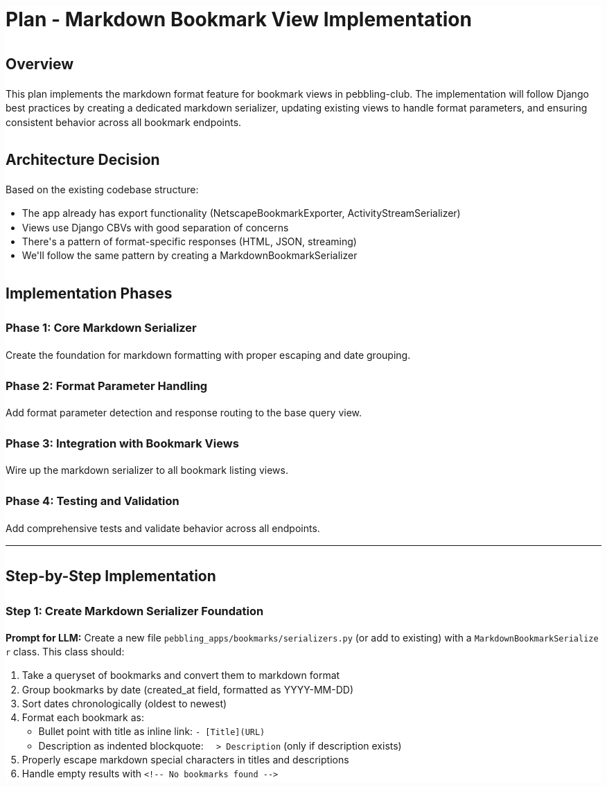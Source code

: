 # Plan - Markdown Bookmark View Implementation

## Overview
This plan implements the markdown format feature for bookmark views in pebbling-club. The implementation will follow Django best practices by creating a dedicated markdown serializer, updating existing views to handle format parameters, and ensuring consistent behavior across all bookmark endpoints.

## Architecture Decision
Based on the existing codebase structure:
- The app already has export functionality (NetscapeBookmarkExporter, ActivityStreamSerializer)
- Views use Django CBVs with good separation of concerns
- There's a pattern of format-specific responses (HTML, JSON, streaming)
- We'll follow the same pattern by creating a MarkdownBookmarkSerializer

## Implementation Phases

### Phase 1: Core Markdown Serializer
Create the foundation for markdown formatting with proper escaping and date grouping.

### Phase 2: Format Parameter Handling
Add format parameter detection and response routing to the base query view.

### Phase 3: Integration with Bookmark Views
Wire up the markdown serializer to all bookmark listing views.

### Phase 4: Testing and Validation
Add comprehensive tests and validate behavior across all endpoints.

---

## Step-by-Step Implementation

### Step 1: Create Markdown Serializer Foundation

**Prompt for LLM:**
Create a new file `pebbling_apps/bookmarks/serializers.py` (or add to existing) with a `MarkdownBookmarkSerializer` class. This class should:

1. Take a queryset of bookmarks and convert them to markdown format
2. Group bookmarks by date (created_at field, formatted as YYYY-MM-DD)
3. Sort dates chronologically (oldest to newest)
4. Format each bookmark as:
   - Bullet point with title as inline link: `- [Title](URL)`
   - Description as indented blockquote: `  > Description` (only if description exists)
5. Properly escape markdown special characters in titles and descriptions
6. Handle empty results with `<!-- No bookmarks found -->`
